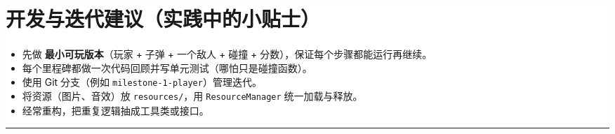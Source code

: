 
# 开发与迭代建议（实践中的小贴士）

* 先做 **最小可玩版本**（玩家 + 子弹 + 一个敌人 + 碰撞 + 分数），保证每个步骤都能运行再继续。
* 每个里程碑都做一次代码回顾并写单元测试（哪怕只是碰撞函数）。
* 使用 Git 分支（例如 `milestone-1-player`）管理迭代。
* 将资源（图片、音效）放 `resources/`，用 `ResourceManager` 统一加载与释放。
* 经常重构，把重复逻辑抽成工具类或接口。

---
